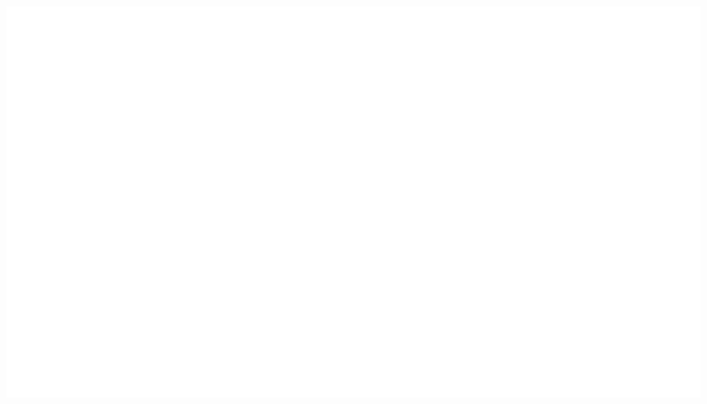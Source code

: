 <div style="position: relative; padding-bottom: 56.25%; overflow: hidden"><iframe src="https://www.youtube.com/embed/bV9HBsLsKkA" frameborder="0" allow="accelerometer; autoplay; clipboard-write; encrypted-media; gyroscope; picture-in-picture; web-share" allowfullscreen style="position: absolute; top: 0; left: 0; width: 100%; height: 100%;"></iframe>
</div>